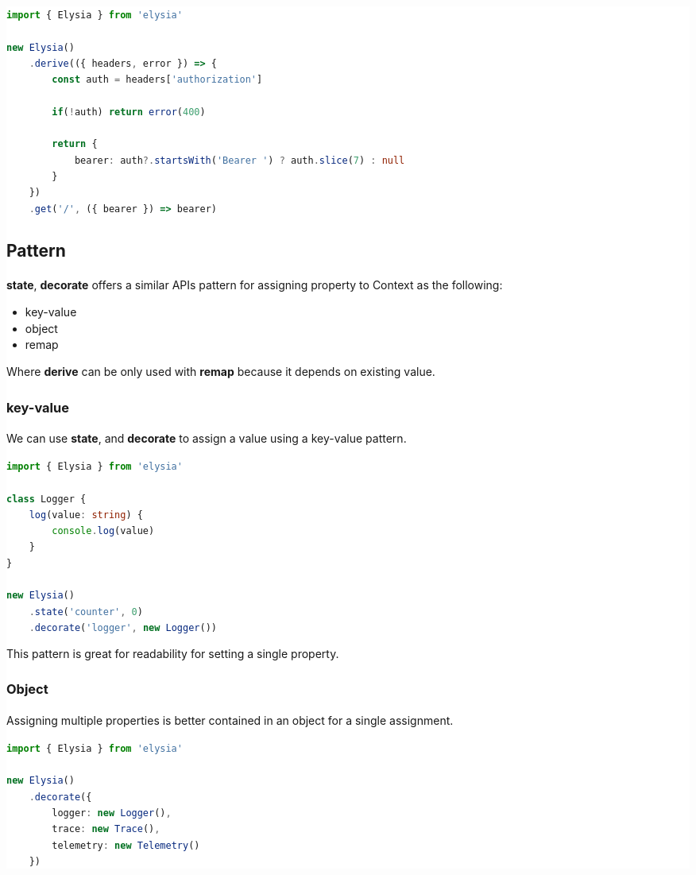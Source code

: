 ```typescript twoslash
import { Elysia } from 'elysia'

new Elysia()
    .derive(({ headers, error }) => {
        const auth = headers['authorization']

        if(!auth) return error(400)

        return {
            bearer: auth?.startsWith('Bearer ') ? auth.slice(7) : null
        }
    })
    .get('/', ({ bearer }) => bearer)
```

## Pattern

**state**, **decorate** offers a similar APIs pattern for assigning property to Context as the following:

-   key-value
-   object
-   remap

Where **derive** can be only used with **remap** because it depends on existing value.

### key-value

We can use **state**, and **decorate** to assign a value using a key-value pattern.

```typescript
import { Elysia } from 'elysia'

class Logger {
    log(value: string) {
        console.log(value)
    }
}

new Elysia()
    .state('counter', 0)
    .decorate('logger', new Logger())
```

This pattern is great for readability for setting a single property.

### Object

Assigning multiple properties is better contained in an object for a single assignment.

```typescript
import { Elysia } from 'elysia'

new Elysia()
    .decorate({
        logger: new Logger(),
        trace: new Trace(),
        telemetry: new Telemetry()
    })
```
